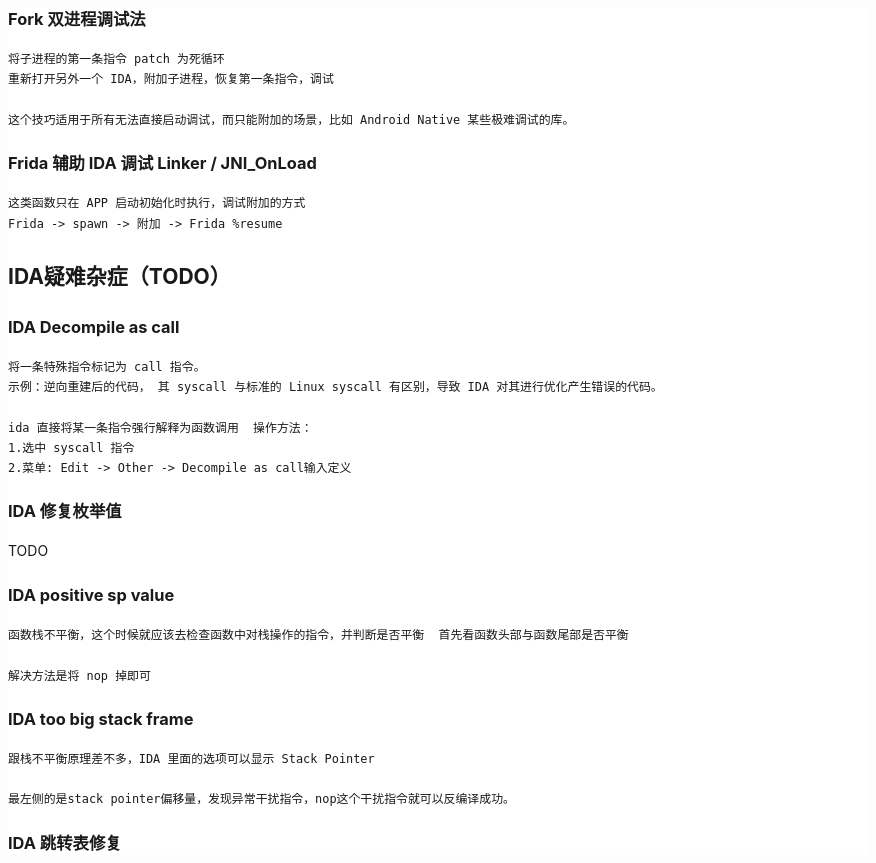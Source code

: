 ### Fork 双进程调试法

```
将子进程的第一条指令 patch 为死循环
重新打开另外一个 IDA，附加子进程，恢复第一条指令，调试

这个技巧适用于所有无法直接启动调试，而只能附加的场景，比如 Android Native 某些极难调试的库。
```



### Frida 辅助 IDA 调试 Linker / JNI_OnLoad

```
这类函数只在 APP 启动初始化时执行，调试附加的方式
Frida -> spawn -> 附加 -> Frida %resume 
```





## IDA疑难杂症（TODO）

### IDA Decompile as call

```
将一条特殊指令标记为 call 指令。
示例：逆向重建后的代码， 其 syscall 与标准的 Linux syscall 有区别，导致 IDA 对其进行优化产生错误的代码。

ida 直接将某一条指令强行解释为函数调用  操作方法：
1.选中 syscall 指令
2.菜单: Edit -> Other -> Decompile as call输入定义
```

### IDA 修复枚举值

TODO

### IDA positive sp value

```
函数栈不平衡，这个时候就应该去检查函数中对栈操作的指令，并判断是否平衡  首先看函数头部与函数尾部是否平衡

解决方法是将 nop 掉即可
```

### IDA too big stack frame

```
跟栈不平衡原理差不多，IDA 里面的选项可以显示 Stack Pointer

最左侧的是stack pointer偏移量，发现异常干扰指令，nop这个干扰指令就可以反编译成功。
```

### IDA 跳转表修复
